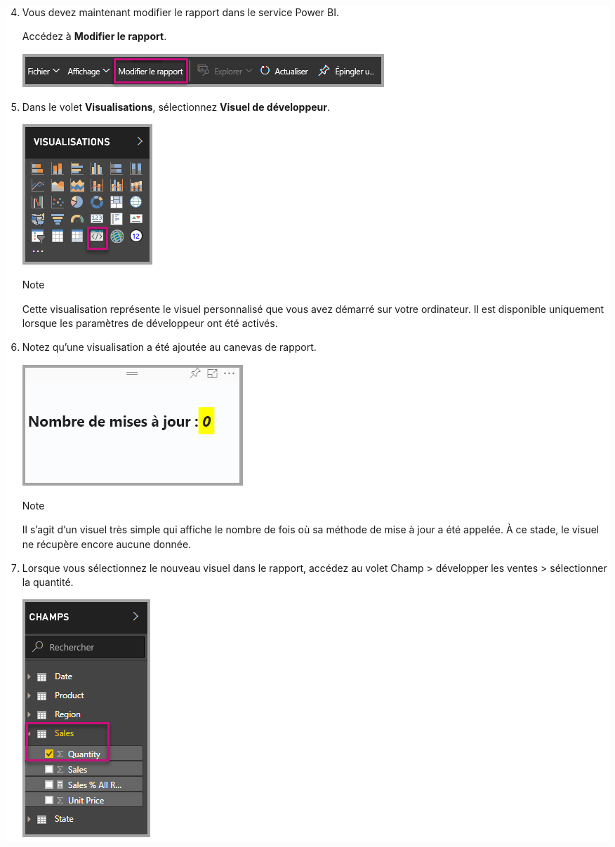 4. Vous devez maintenant modifier le rapport dans le service Power BI.

    Accédez à **Modifier le rapport**.

    ![Modifier le rapport](media/custom-visual-develop-tutorial/edit-report.png)

5. Dans le volet **Visualisations**, sélectionnez **Visuel de développeur**.

    ![Visuel de développeur](media/custom-visual-develop-tutorial/developer-visual.png)

    > [!Note]
    > Cette visualisation représente le visuel personnalisé que vous avez démarré sur votre ordinateur. Il est disponible uniquement lorsque les paramètres de développeur ont été activés.

6. Notez qu’une visualisation a été ajoutée au canevas de rapport.

    ![Nouveau visuel](media/custom-visual-develop-tutorial/new-visual-in-report.png)

    > [!Note]
    > Il s’agit d’un visuel très simple qui affiche le nombre de fois où sa méthode de mise à jour a été appelée. À ce stade, le visuel ne récupère encore aucune donnée.

7. Lorsque vous sélectionnez le nouveau visuel dans le rapport, accédez au volet Champ > développer les ventes > sélectionner la quantité.

    ![Quantité vendue](media/custom-visual-develop-tutorial/quantity-sales.png)
